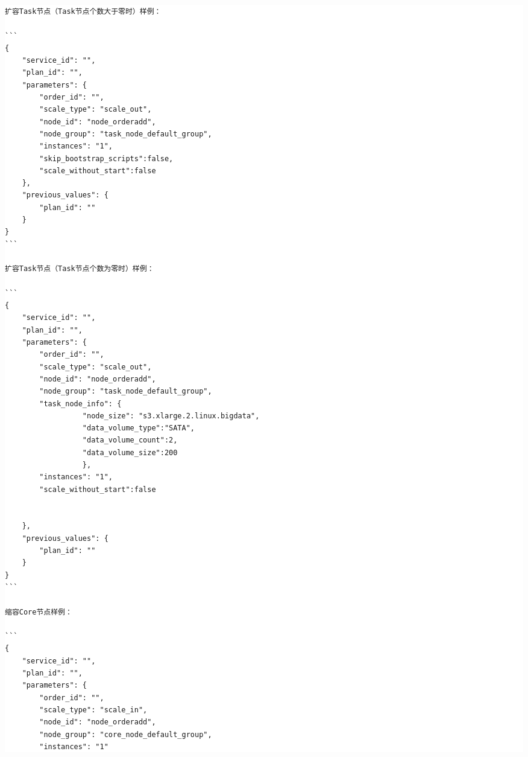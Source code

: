     扩容Task节点（Task节点个数大于零时）样例：

    ```
    { 
        "service_id": "",  
        "plan_id": "",  
        "parameters": { 
            "order_id": "",  
            "scale_type": "scale_out",  
            "node_id": "node_orderadd",  
            "node_group": "task_node_default_group",
            "instances": "1",
            "skip_bootstrap_scripts":false,  
            "scale_without_start":false
        },  
        "previous_values": { 
            "plan_id": "" 
        } 
    }
    ```

    扩容Task节点（Task节点个数为零时）样例：

    ```
    { 
        "service_id": "",  
        "plan_id": "",  
        "parameters": { 
            "order_id": "",  
            "scale_type": "scale_out",  
            "node_id": "node_orderadd",  
            "node_group": "task_node_default_group",
            "task_node_info": {
                      "node_size": "s3.xlarge.2.linux.bigdata",
                      "data_volume_type":"SATA",
                      "data_volume_count":2,
                      "data_volume_size":200
                      },
            "instances": "1",  
            "scale_without_start":false
    
    
        },  
        "previous_values": { 
            "plan_id": "" 
        } 
    }
    ```

    缩容Core节点样例：

    ```
    { 
        "service_id": "",  
        "plan_id": "",  
        "parameters": { 
            "order_id": "",  
            "scale_type": "scale_in",  
            "node_id": "node_orderadd",  
            "node_group": "core_node_default_group",
            "instances": "1"  
    